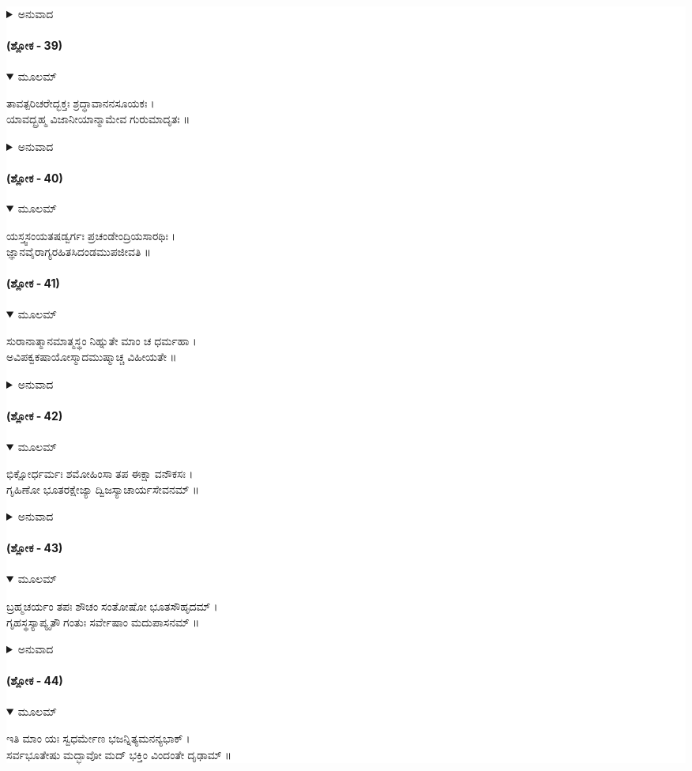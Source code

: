 <details><summary>ಅನುವಾದ</summary></details>

#### (ಶ್ಲೋಕ - 39)


<details open><summary>ಮೂಲಮ್</summary>

ತಾವತ್ಪರಿಚರೇದ್ಭಕ್ತಃ ಶ್ರದ್ಧಾವಾನನಸೂಯಕಃ ।  
ಯಾವದ್ಬ್ರಹ್ಮ ವಿಜಾನೀಯಾನ್ಮಾಮೇವ ಗುರುಮಾದೃತಃ ॥
</details>

<details><summary>ಅನುವಾದ</summary></details>

#### (ಶ್ಲೋಕ - 40)


<details open><summary>ಮೂಲಮ್</summary>

ಯಸ್ತ್ವಸಂಯತಷಡ್ವರ್ಗಃ ಪ್ರಚಂಡೇಂದ್ರಿಯಸಾರಥಿಃ ।  
ಜ್ಞಾನವೈರಾಗ್ಯರಹಿತಸಿದಂಡಮುಪಜೀವತಿ ॥
</details>

#### (ಶ್ಲೋಕ - 41)


<details open><summary>ಮೂಲಮ್</summary>

ಸುರಾನಾತ್ಮಾನಮಾತ್ಮಸ್ಥಂ ನಿಹ್ನುತೇ ಮಾಂ ಚ ಧರ್ಮಹಾ ।  
ಅವಿಪಕ್ವಕಷಾಯೋಸ್ಮಾದಮುಷ್ಮಾಚ್ಚ ವಿಹೀಯತೇ ॥
</details>

<details><summary>ಅನುವಾದ</summary></details>

#### (ಶ್ಲೋಕ - 42)


<details open><summary>ಮೂಲಮ್</summary>

ಭಿಕ್ಷೋರ್ಧರ್ಮಃ ಶಮೋಹಿಂಸಾ ತಪ ಈಕ್ಷಾ ವನೌಕಸಃ ।  
ಗೃಹಿಣೋ ಭೂತರಕ್ಷೇಜ್ಯಾ ದ್ವಿಜಸ್ಯಾಚಾರ್ಯಸೇವನಮ್ ॥
</details>

<details><summary>ಅನುವಾದ</summary></details>

#### (ಶ್ಲೋಕ - 43)


<details open><summary>ಮೂಲಮ್</summary>

ಬ್ರಹ್ಮಚರ್ಯಂ ತಪಃ ಶೌಚಂ ಸಂತೋಷೋ ಭೂತಸೌಹೃದಮ್ ।  
ಗೃಹಸ್ಥಸ್ಯಾಪ್ಯೃತೌ ಗಂತುಃ ಸರ್ವೇಷಾಂ ಮದುಪಾಸನಮ್ ॥
</details>

<details><summary>ಅನುವಾದ</summary></details>

#### (ಶ್ಲೋಕ - 44)


<details open><summary>ಮೂಲಮ್</summary>

ಇತಿ ಮಾಂ ಯಃ ಸ್ವಧರ್ಮೇಣ ಭಜನ್ನಿತ್ಯಮನನ್ಯಭಾಕ್ ।  
ಸರ್ವಭೂತೇಷು ಮದ್ಭಾವೋ ಮದ್ ಭಕ್ತಿಂ ವಿಂದಂತೇ ದೃಢಾಮ್ ॥
</details>
